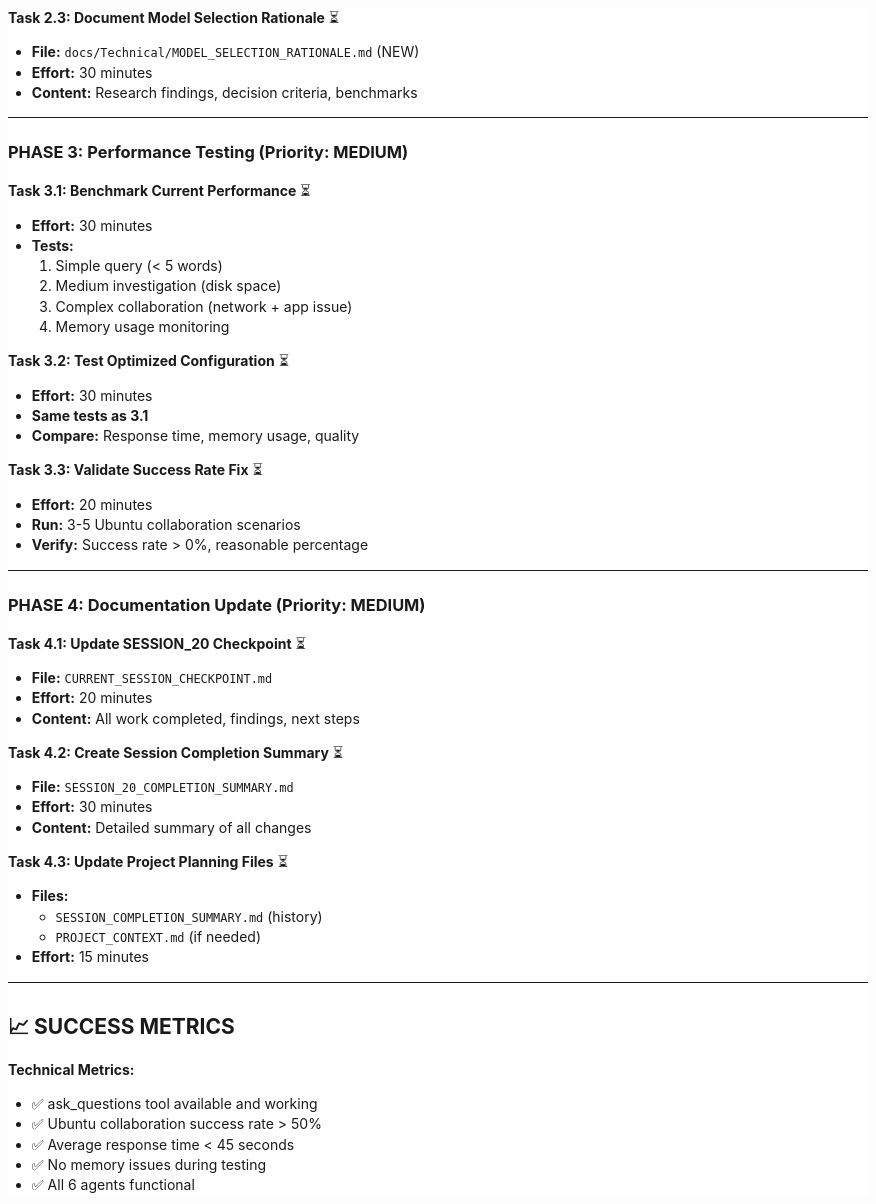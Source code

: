 **Task 2.3: Document Model Selection Rationale** ⏳
- **File:** `docs/Technical/MODEL_SELECTION_RATIONALE.md` (NEW)
- **Effort:** 30 minutes
- **Content:** Research findings, decision criteria, benchmarks

---

### **PHASE 3: Performance Testing** (Priority: MEDIUM)

**Task 3.1: Benchmark Current Performance** ⏳
- **Effort:** 30 minutes
- **Tests:**
  1. Simple query (< 5 words)
  2. Medium investigation (disk space)
  3. Complex collaboration (network + app issue)
  4. Memory usage monitoring

**Task 3.2: Test Optimized Configuration** ⏳
- **Effort:** 30 minutes
- **Same tests as 3.1**
- **Compare:** Response time, memory usage, quality

**Task 3.3: Validate Success Rate Fix** ⏳
- **Effort:** 20 minutes
- **Run:** 3-5 Ubuntu collaboration scenarios
- **Verify:** Success rate > 0%, reasonable percentage

---

### **PHASE 4: Documentation Update** (Priority: MEDIUM)

**Task 4.1: Update SESSION_20 Checkpoint** ⏳
- **File:** `CURRENT_SESSION_CHECKPOINT.md`
- **Effort:** 20 minutes
- **Content:** All work completed, findings, next steps

**Task 4.2: Create Session Completion Summary** ⏳
- **File:** `SESSION_20_COMPLETION_SUMMARY.md`
- **Effort:** 30 minutes
- **Content:** Detailed summary of all changes

**Task 4.3: Update Project Planning Files** ⏳
- **Files:**
  - `SESSION_COMPLETION_SUMMARY.md` (history)
  - `PROJECT_CONTEXT.md` (if needed)
- **Effort:** 15 minutes

---

## 📈 SUCCESS METRICS

**Technical Metrics:**
- ✅ ask_questions tool available and working
- ✅ Ubuntu collaboration success rate > 50%
- ✅ Average response time < 45 seconds
- ✅ No memory issues during testing
- ✅ All 6 agents functional
